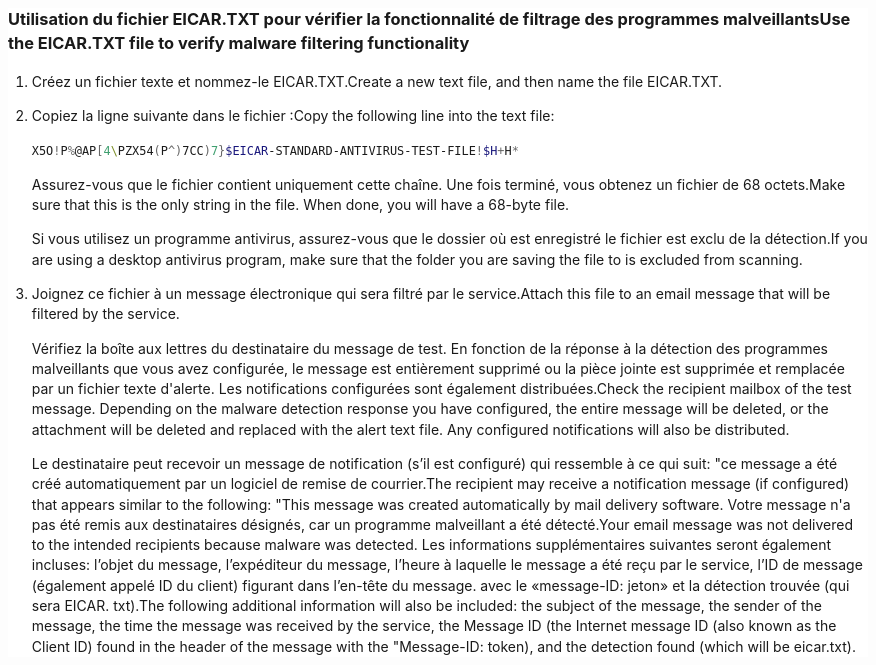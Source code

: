 ### <a name="use-the-eicartxt-file-to-verify-malware-filtering-functionality"></a><span data-ttu-id="8362b-271">Utilisation du fichier EICAR.TXT pour vérifier la fonctionnalité de filtrage des programmes malveillants</span><span class="sxs-lookup"><span data-stu-id="8362b-271">Use the EICAR.TXT file to verify malware filtering functionality</span></span>

1. <span data-ttu-id="8362b-272">Créez un fichier texte et nommez-le EICAR.TXT.</span><span class="sxs-lookup"><span data-stu-id="8362b-272">Create a new text file, and then name the file EICAR.TXT.</span></span>

2. <span data-ttu-id="8362b-273">Copiez la ligne suivante dans le fichier :</span><span class="sxs-lookup"><span data-stu-id="8362b-273">Copy the following line into the text file:</span></span>

   ```PowerShell
   X5O!P%@AP[4\PZX54(P^)7CC)7}$EICAR-STANDARD-ANTIVIRUS-TEST-FILE!$H+H*
   ```

   <span data-ttu-id="8362b-p127">Assurez-vous que le fichier contient uniquement cette chaîne. Une fois terminé, vous obtenez un fichier de 68 octets.</span><span class="sxs-lookup"><span data-stu-id="8362b-p127">Make sure that this is the only string in the file. When done, you will have a 68-byte file.</span></span>

   <span data-ttu-id="8362b-276">Si vous utilisez un programme antivirus, assurez-vous que le dossier où est enregistré le fichier est exclu de la détection.</span><span class="sxs-lookup"><span data-stu-id="8362b-276">If you are using a desktop antivirus program, make sure that the folder you are saving the file to is excluded from scanning.</span></span>

3. <span data-ttu-id="8362b-277">Joignez ce fichier à un message électronique qui sera filtré par le service.</span><span class="sxs-lookup"><span data-stu-id="8362b-277">Attach this file to an email message that will be filtered by the service.</span></span>

   <span data-ttu-id="8362b-p128">Vérifiez la boîte aux lettres du destinataire du message de test. En fonction de la réponse à la détection des programmes malveillants que vous avez configurée, le message est entièrement supprimé ou la pièce jointe est supprimée et remplacée par un fichier texte d'alerte. Les notifications configurées sont également distribuées.</span><span class="sxs-lookup"><span data-stu-id="8362b-p128">Check the recipient mailbox of the test message. Depending on the malware detection response you have configured, the entire message will be deleted, or the attachment will be deleted and replaced with the alert text file. Any configured notifications will also be distributed.</span></span>

   <span data-ttu-id="8362b-281">Le destinataire peut recevoir un message de notification (s’il est configuré) qui ressemble à ce qui suit: "ce message a été créé automatiquement par un logiciel de remise de courrier.</span><span class="sxs-lookup"><span data-stu-id="8362b-281">The recipient may receive a notification message (if configured) that appears similar to the following: "This message was created automatically by mail delivery software.</span></span> <span data-ttu-id="8362b-282">Votre message n'a pas été remis aux destinataires désignés, car un programme malveillant a été détecté.</span><span class="sxs-lookup"><span data-stu-id="8362b-282">Your email message was not delivered to the intended recipients because malware was detected.</span></span> <span data-ttu-id="8362b-283">Les informations supplémentaires suivantes seront également incluses: l’objet du message, l’expéditeur du message, l’heure à laquelle le message a été reçu par le service, l’ID de message (également appelé ID du client) figurant dans l’en-tête du message. avec le «message-ID: jeton» et la détection trouvée (qui sera EICAR. txt).</span><span class="sxs-lookup"><span data-stu-id="8362b-283">The following additional information will also be included: the subject of the message, the sender of the message, the time the message was received by the service, the Message ID (the Internet message ID (also known as the Client ID) found in the header of the message with the "Message-ID: token), and the detection found (which will be eicar.txt).</span></span>
